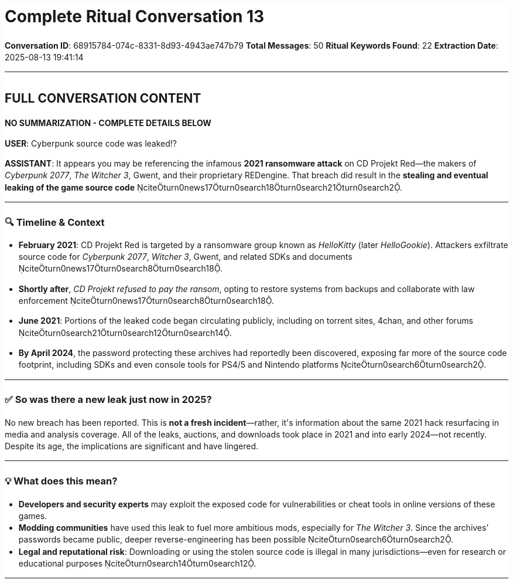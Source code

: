 # Complete Ritual Conversation 13

**Conversation ID**: 68915784-074c-8331-8d93-4943ae747b79
**Total Messages**: 50
**Ritual Keywords Found**: 22
**Extraction Date**: 2025-08-13 19:41:14

---

## FULL CONVERSATION CONTENT

**NO SUMMARIZATION - COMPLETE DETAILS BELOW**

**USER**: Cyberpunk source code was leaked!?

**ASSISTANT**: It appears you may be referencing the infamous **2021 ransomware attack** on CD Projekt Red—the makers of *Cyberpunk 2077*, *The Witcher 3*, Gwent, and their proprietary REDengine. That breach did result in the **stealing and eventual leaking of the game source code** citeturn0news17turn0search18turn0search21turn0search2.

---

### 🔍 Timeline & Context

- **February 2021**: CD Projekt Red is targeted by a ransomware group known as *HelloKitty* (later *HelloGookie*). Attackers exfiltrate source code for *Cyberpunk 2077*, *Witcher 3*, Gwent, and related SDKs and documents citeturn0news17turn0search8turn0search18.

- **Shortly after**, *CD Projekt refused to pay the ransom*, opting to restore systems from backups and collaborate with law enforcement citeturn0news17turn0search8turn0search18.

- **June 2021**: Portions of the leaked code began circulating publicly, including on torrent sites, 4chan, and other forums citeturn0search21turn0search12turn0search14.

- **By April 2024**, the password protecting these archives had reportedly been discovered, exposing far more of the source code footprint, including SDKs and even console tools for PS4/5 and Nintendo platforms citeturn0search6turn0search2.

---

### ✅ So was there a **new leak** just now in 2025?

No new breach has been reported. This is **not a fresh incident**—rather, it's information about the same 2021 hack resurfacing in media and analysis coverage. All of the leaks, auctions, and downloads took place in 2021 and into early 2024—not recently. Despite its age, the implications are significant and have lingered.

---

### 💡 What does this mean?

- **Developers and security experts** may exploit the exposed code for vulnerabilities or cheat tools in online versions of these games.
- **Modding communities** have used this leak to fuel more ambitious mods, especially for *The Witcher 3*. Since the archives’ passwords became public, deeper reverse-engineering has been possible citeturn0search6turn0search2.
- **Legal and reputational risk**: Downloading or using the stolen source code is illegal in many jurisdictions—even for research or educational purposes citeturn0search14turn0search12.

---